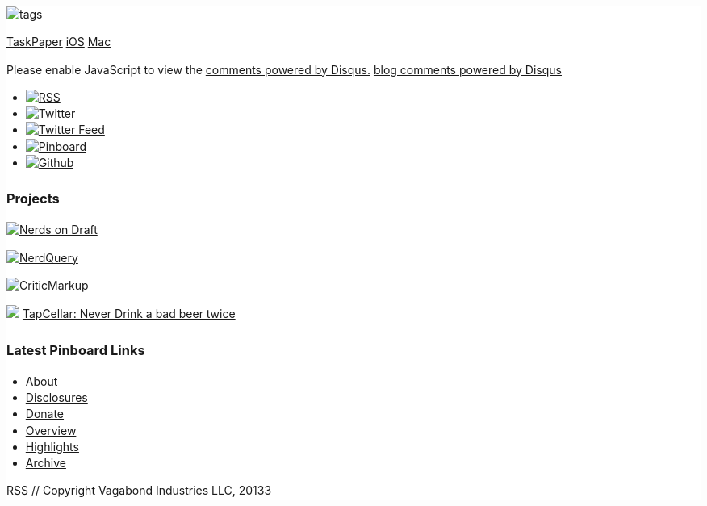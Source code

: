 ![tags](http://www.macdrifter.com/theme/images/tags.svg)

[TaskPaper](http://www.macdrifter.com/tag/taskpaper.html) [iOS](http://www.macdrifter.com/tag/ios.html) [Mac](http://www.macdrifter.com/tag/mac.html)

Please enable JavaScript to view the [comments powered by Disqus.](http://disqus.com/?ref_noscript) [blog comments powered by Disqus](http://disqus.com)

  * [ ![RSS](http://www.macdrifter.com/theme/images/rss-black.svg) ](../.././feeds/all.atom.xml)
  * [ ![Twitter](http://www.macdrifter.com/theme/images/twitter-black.svg) ](http://twitter.com/macdrifter)
  * [ ![Twitter Feed](http://www.macdrifter.com/theme/images/twitter-rss-black.svg) ](http://twitter.com/macdrifter_feed)
  * [ ![Pinboard](http://www.macdrifter.com/theme/images/pinboard-black.svg) ](http://pinboard.in/u:macdrifter/public/)
  * [ ![Github](http://www.macdrifter.com/theme/images/octocat-black.svg) ](https://github.com/macdrifter)

### Projects

[ ![Nerds on Draft](http://www.macdrifter.com/theme/images/NOD-icon.svg) ](http://www.nerdsondraft.com)

[ ![NerdQuery](http://www.macdrifter.com/theme/images/nq.svg) ](http://nerdquery.com)

[ ![CriticMarkup](http://www.macdrifter.com/theme/images/critic.svg) ](http://criticmarkup.com)

[ ![](http://www.macdrifter.com/uploads/2014/10/tap%20cellar%20icon-app%20store_200px.png)](http://tapcellar.com) [TapCellar: Never Drink a bad beer twice](http://tapcellar.com)

### Latest Pinboard Links

  * [About](/pages/about.html)
  * [Disclosures](/pages/disclosures.html)
  * [Donate](/pages/donations.html)
  * [Overview](/pages/overview.html)
  * [Highlights](/highlights.html)
  * [Archive](/archives.html)

[RSS](http://www.macdrifter.com/) // Copyright Vagabond Industries LLC, 20133
